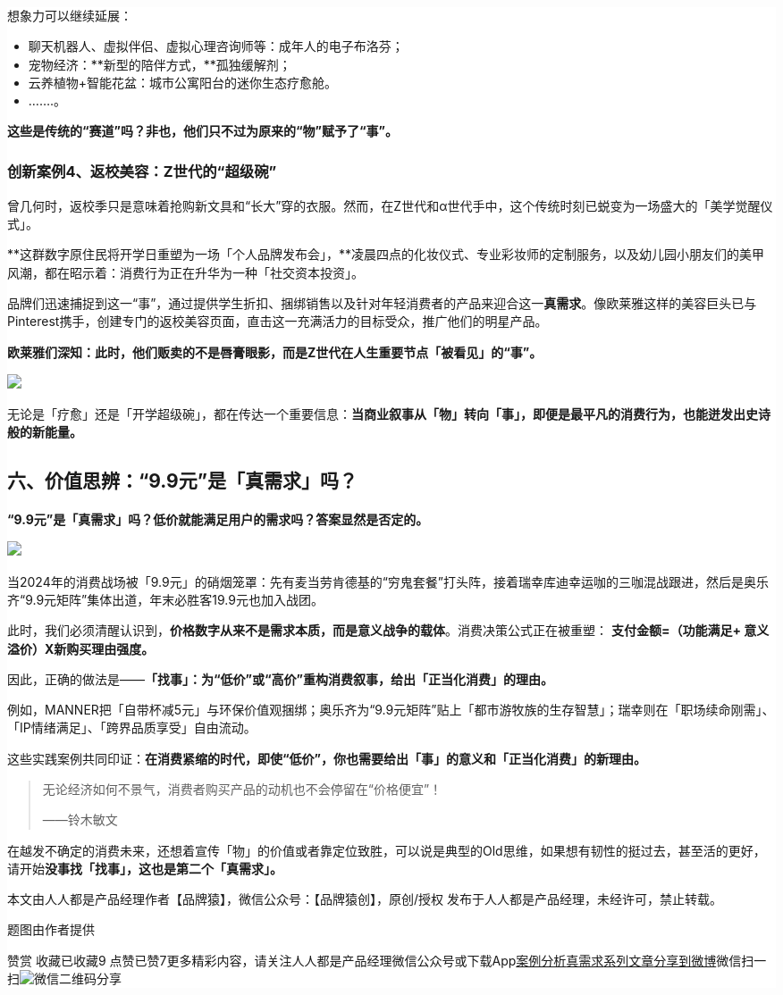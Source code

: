 想象力可以继续延展：

*   聊天机器人、虚拟伴侣、虚拟心理咨询师等：成年人的电子布洛芬；
*   宠物经济：**新型的陪伴方式，**孤独缓解剂；
*   云养植物+智能花盆：城市公寓阳台的迷你生态疗愈舱。
*   …….。

**这些是传统的“赛道”吗？非也，他们只不过为原来的“物”赋予了“事”。**

### 创新案例4、返校美容：Z世代的“超级碗”

曾几何时，返校季只是意味着抢购新文具和“长大”穿的衣服。然而，在Z世代和α世代手中，这个传统时刻已蜕变为一场盛大的「美学觉醒仪式」。

**这群数字原住民将开学日重塑为一场「个人品牌发布会」，**凌晨四点的化妆仪式、专业彩妆师的定制服务，以及幼儿园小朋友们的美甲风潮，都在昭示着：消费行为正在升华为一种「社交资本投资」。

品牌们迅速捕捉到这一“事”，通过提供学生折扣、捆绑销售以及针对年轻消费者的产品来迎合这一**真需求**。像欧莱雅这样的美容巨头已与Pinterest携手，创建专门的返校美容页面，直击这一充满活力的目标受众，推广他们的明星产品。

**欧莱雅们深知：此时，他们贩卖的不是唇膏眼影，而是Z世代在人生重要节点「被看见」的“事”。**

![](https://image.woshipm.com/2025/02/26/9a866c0a-f3f6-11ef-acf0-00163e09d72f.jpg)

无论是「疗愈」还是「开学超级碗」，都在传达一个重要信息：**当商业叙事从「物」转向「事」，即便是最平凡的消费行为，也能迸发出史诗般的新能量。**

## 六、价值思辨：“9.9元”是「真需求」吗？

**“9.9元”是「真需求」吗？低价就能满足用户的需求吗？答案显然是否定的。**

![](https://image.woshipm.com/2025/02/26/a1ea239c-f3f6-11ef-8a16-00163e09d72f.jpg)

当2024年的消费战场被「9.9元」的硝烟笼罩：先有麦当劳肯德基的“穷鬼套餐”打头阵，接着瑞幸库迪幸运咖的三咖混战跟进，然后是奥乐齐“9.9元矩阵”集体出道，年末必胜客19.9元也加入战团。

此时，我们必须清醒认识到，**价格数字从来不是需求本质，而是意义战争的载体**。消费决策公式正在被重塑： **支付金额=（功能满足+ 意义溢价）X新购买理由强度。**

因此，正确的做法是——**「找事」：为“低价”或“高价”重构消费叙事，给出「正当化消费」的理由。**

例如，MANNER把「自带杯减5元」与环保价值观捆绑；奥乐齐为“9.9元矩阵”贴上「都市游牧族的生存智慧」；瑞幸则在「职场续命刚需」、「IP情绪满足」、「跨界品质享受」自由流动。

这些实践案例共同印证：**在消费紧缩的时代，即使“低价”，你也需要给出「事」的意义和「正当化消费」的新理由。**

> 无论经济如何不景气，消费者购买产品的动机也不会停留在“价格便宜”！
> 
> ——铃木敏文

在越发不确定的消费未来，还想着宣传「物」的价值或者靠定位致胜，可以说是典型的Old思维，如果想有韧性的挺过去，甚至活的更好，请开始**没事找「找事」，这也是第二个「真需求」。**

本文由人人都是产品经理作者【品牌猿】，微信公众号：【品牌猿创】，原创/授权 发布于人人都是产品经理，未经许可，禁止转载。

题图由作者提供

赞赏 收藏已收藏9 点赞已赞7更多精彩内容，请关注人人都是产品经理微信公众号或下载App[案例分析](https://www.woshipm.com/tag/%e6%a1%88%e4%be%8b%e5%88%86%e6%9e%90)[真需求](https://www.woshipm.com/tag/%e7%9c%9f%e9%9c%80%e6%b1%82)[系列文章](https://www.woshipm.com/tag/%e7%b3%bb%e5%88%97%e6%96%87%e7%ab%a0)[分享到微博](https://service.weibo.com/share/share.php?appkey=2775287854&title=六大「真需求」拿捏2025（2）：从卖「物」到没事「找事」&url=https://www.woshipm.com/marketing/6184705.html&pic=https://image.woshipm.com/2025/02/26/666787ec-f3f6-11ef-8a16-00163e09d72f.jpg)微信扫一扫![微信二维码](https://api.pwmqr.com/qrcode/create/?url=https://www.woshipm.com/marketing/6184705.html)分享